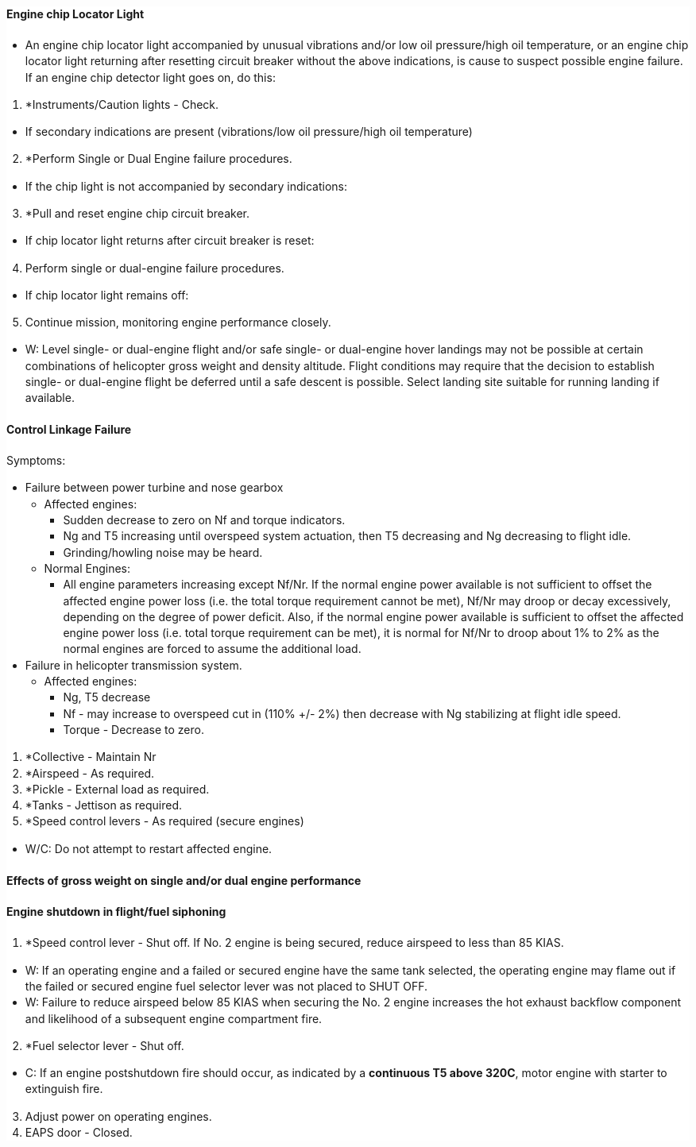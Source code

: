 #### Engine chip Locator Light
- An engine chip locator light accompanied by unusual vibrations and/or low oil pressure/high oil temperature, or an engine chip locator light returning after resetting circuit breaker without the above indications, is cause to suspect possible engine failure. If an engine chip detector light goes on, do this:
1. *Instruments/Caution lights - Check.
- If secondary indications are present (vibrations/low oil pressure/high oil temperature)
2. *Perform Single or Dual Engine failure procedures.
- If the chip light is not accompanied by secondary indications:
3. *Pull and reset engine chip circuit breaker.
- If chip locator light returns after circuit breaker is reset:
4. Perform single or dual-engine failure procedures.
- If chip locator light remains off:
5. Continue mission, monitoring engine performance closely.
- W: Level single- or dual-engine flight and/or safe single- or dual-engine hover landings may not be possible at certain combinations of helicopter gross weight and density altitude. Flight conditions may require that the decision to establish single- or dual-engine flight be deferred until a safe descent is possible. Select landing site suitable for running landing if available.

#### Control Linkage Failure
Symptoms:
- Failure between power turbine and nose gearbox
  - Affected engines:
    - Sudden decrease to zero on Nf and torque indicators.
    - Ng and T5 increasing until overspeed system actuation, then T5 decreasing and Ng decreasing to flight idle.
    - Grinding/howling noise may be heard.
  - Normal Engines:
    - All engine parameters increasing except Nf/Nr. If the normal engine power available is not sufficient to offset the affected engine power loss (i.e. the total torque requirement cannot be met), Nf/Nr may droop or decay excessively, depending on the degree of power deficit. Also, if the normal engine power available is sufficient to offset the affected engine power loss (i.e. total torque requirement can be met), it is normal for Nf/Nr to droop about 1% to 2% as the normal engines are forced to assume the additional load.
- Failure in helicopter transmission system.
  - Affected engines:
    - Ng, T5 decrease
    - Nf - may increase to overspeed cut in (110% +/- 2%) then decrease with Ng stabilizing at flight idle speed.
    - Torque - Decrease to zero.
1. *Collective - Maintain Nr
2. *Airspeed - As required.
3. *Pickle - External load as required.
4. *Tanks - Jettison as required.
5. *Speed control levers - As required (secure engines)
- W/C: Do not attempt to restart affected engine.

#### Effects of gross weight on single and/or dual engine performance

#### Engine shutdown in flight/fuel siphoning
1. *Speed control lever - Shut off. If No. 2 engine is being secured, reduce airspeed to less than 85 KIAS.
- W: If an operating engine and a failed or secured engine have the same tank selected, the operating engine may flame out if the failed or secured engine fuel selector lever was not placed to SHUT OFF.
- W: Failure to reduce airspeed below 85 KIAS when securing the No. 2 engine increases the hot exhaust backflow component and likelihood of a subsequent engine compartment fire.
2. *Fuel selector lever - Shut off.
- C: If an engine postshutdown fire should occur, as indicated by a **continuous T5 above 320C**, motor engine with starter to extinguish fire.
3. Adjust power on operating engines.
4. EAPS door - Closed.
